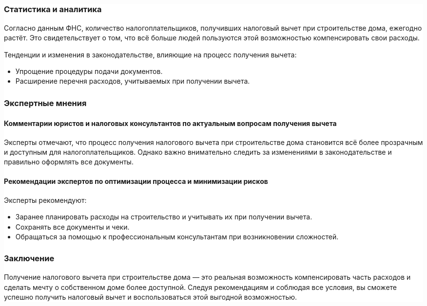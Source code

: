 ### Статистика и аналитика

Согласно данным ФНС, количество налогоплательщиков, получивших налоговый вычет при строительстве дома, ежегодно растёт. Это свидетельствует о том, что всё больше людей пользуются этой возможностью компенсировать свои расходы.

Тенденции и изменения в законодательстве, влияющие на процесс получения вычета:

- Упрощение процедуры подачи документов.
- Расширение перечня расходов, учитываемых при получении вычета.

### Экспертные мнения

#### Комментарии юристов и налоговых консультантов по актуальным вопросам получения вычета

Эксперты отмечают, что процесс получения налогового вычета при строительстве дома становится всё более прозрачным и доступным для налогоплательщиков. Однако важно внимательно следить за изменениями в законодательстве и правильно оформлять все документы.

#### Рекомендации экспертов по оптимизации процесса и минимизации рисков

Эксперты рекомендуют:

- Заранее планировать расходы на строительство и учитывать их при получении вычета.
- Сохранять все документы и чеки.
- Обращаться за помощью к профессиональным консультантам при возникновении сложностей.

### Заключение

Получение налогового вычета при строительстве дома — это реальная возможность компенсировать часть расходов и сделать мечту о собственном доме более доступной. Следуя рекомендациям и соблюдая все условия, вы сможете успешно получить налоговый вычет и воспользоваться этой выгодной возможностью.
